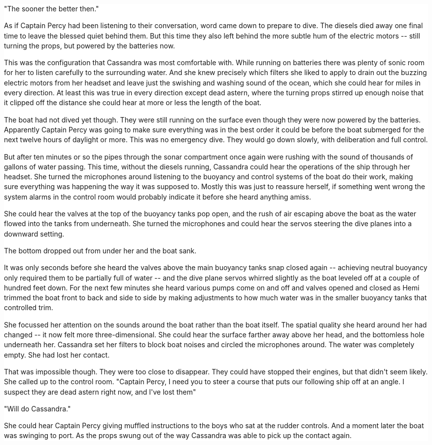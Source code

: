 "The sooner the better then."

As if Captain Percy had been listening to their conversation, word came down to prepare to dive. The diesels died away one final time to leave the blessed quiet behind them. But this time they also left behind the more subtle hum of the electric motors -- still turning the props, but powered by the batteries now.

This was the configuration that Cassandra was most comfortable with. While running on batteries there was plenty of sonic room for her to listen carefully to the surrounding water. And she knew precisely which filters she liked to apply to drain out the buzzing electric motors from her headset and leave just the swishing and washing sound of the ocean, which she could hear for miles in every direction. At least this was true in every direction except dead astern, where the turning props stirred up enough noise that it clipped off the distance she could hear at more or less the length of the boat.

The boat had not dived yet though. They were still running on the surface even though they were now powered by the batteries. Apparently Captain Percy was going to make sure everything was in the best order it could be before the boat submerged for the next twelve hours of daylight or more. This was no emergency dive. They would go down slowly, with deliberation and full control.

But after ten minutes or so the pipes through the sonar compartment once again were rushing with the sound of thousands of gallons of water passing. This time, without the diesels running, Cassandra could hear the operations of the ship through her headset. She turned the microphones around listening to the buoyancy and control systems of the boat do their work, making sure everything was happening the way it was supposed to. Mostly this was just to reassure herself, if something went wrong the system alarms in the control room would probably indicate it before she heard anything amiss. 

She could hear the valves at the top of the buoyancy tanks pop open, and the rush of air escaping above the boat as the water flowed into the tanks from underneath. She turned the microphones and could hear the servos steering the dive planes into a downward setting.

The bottom dropped out from under her and the boat sank.

It was only seconds before she heard the valves above the main buoyancy tanks snap closed again -- achieving neutral buoyancy only required them to be partially full of water -- and the dive plane servos whirred slightly as the boat leveled off at a couple of hundred feet down. For the next few minutes she heard various pumps come on and off and valves opened and closed as Hemi trimmed the boat front to back and side to side by making adjustments to how much water was in the smaller buoyancy tanks that controlled trim.

[//]: # (4k words)

She focussed her attention on the sounds around the boat rather than the boat itself. The spatial quality she heard around her had changed -- it now felt more three-dimensional. She could hear the surface farther away above her head, and the bottomless hole underneath her. Cassandra set her filters to block boat noises and circled the microphones around. The water was completely empty. She had lost her contact.

That was impossible though. They were too close to disappear. They could have stopped their engines, but that didn't seem likely. She called up to the control room. "Captain Percy, I need you to steer a course that puts our following ship off at an angle. I suspect they are dead astern right now, and I've lost them"

"Will do Cassandra."

She could hear Captain Percy giving muffled instructions to the boys who sat at the rudder controls. And a moment later the boat was swinging to port. As the props swung out of the way Cassandra was able to pick up the contact again.


[//]: # (1k words)
[//]: # (2k words)
[//]: # (3k words)
[//]: # (5k words)
[//]: # (6k words)
[//]: # (7k words)
[//]: # (8k words)
[//]: # (9k words)
[//]: # (10k words)
[//]: # (Here begin ticking watches conclusion)
[//]: # (11k words)
[//]: # (12k words)